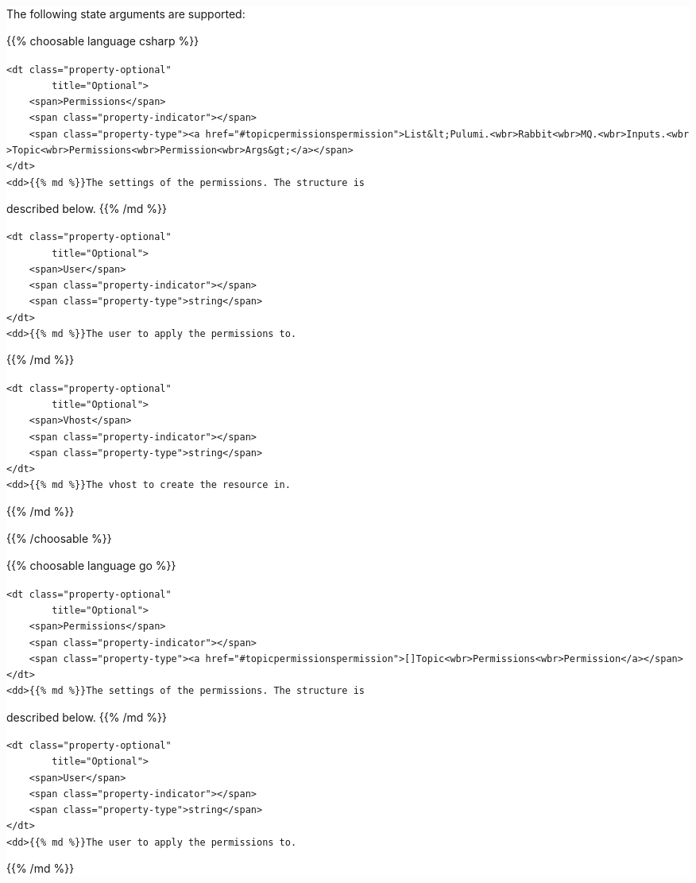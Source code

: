 The following state arguments are supported:



{{% choosable language csharp %}}
<dl class="resources-properties">

    <dt class="property-optional"
            title="Optional">
        <span>Permissions</span>
        <span class="property-indicator"></span>
        <span class="property-type"><a href="#topicpermissionspermission">List&lt;Pulumi.<wbr>Rabbit<wbr>MQ.<wbr>Inputs.<wbr>Topic<wbr>Permissions<wbr>Permission<wbr>Args&gt;</a></span>
    </dt>
    <dd>{{% md %}}The settings of the permissions. The structure is
described below.
{{% /md %}}</dd>

    <dt class="property-optional"
            title="Optional">
        <span>User</span>
        <span class="property-indicator"></span>
        <span class="property-type">string</span>
    </dt>
    <dd>{{% md %}}The user to apply the permissions to.
{{% /md %}}</dd>

    <dt class="property-optional"
            title="Optional">
        <span>Vhost</span>
        <span class="property-indicator"></span>
        <span class="property-type">string</span>
    </dt>
    <dd>{{% md %}}The vhost to create the resource in.
{{% /md %}}</dd>

</dl>
{{% /choosable %}}


{{% choosable language go %}}
<dl class="resources-properties">

    <dt class="property-optional"
            title="Optional">
        <span>Permissions</span>
        <span class="property-indicator"></span>
        <span class="property-type"><a href="#topicpermissionspermission">[]Topic<wbr>Permissions<wbr>Permission</a></span>
    </dt>
    <dd>{{% md %}}The settings of the permissions. The structure is
described below.
{{% /md %}}</dd>

    <dt class="property-optional"
            title="Optional">
        <span>User</span>
        <span class="property-indicator"></span>
        <span class="property-type">string</span>
    </dt>
    <dd>{{% md %}}The user to apply the permissions to.
{{% /md %}}</dd>

